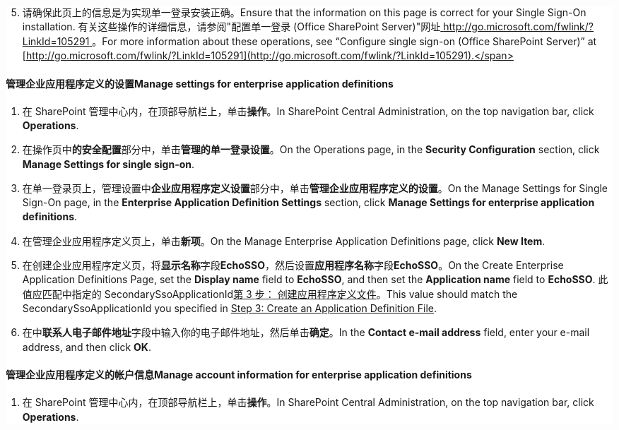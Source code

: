 5.  <span data-ttu-id="c7e5a-123">请确保此页上的信息是为实现单一登录安装正确。</span><span class="sxs-lookup"><span data-stu-id="c7e5a-123">Ensure that the information on this page is correct for your Single Sign-On installation.</span></span> <span data-ttu-id="c7e5a-124">有关这些操作的详细信息，请参阅"配置单一登录 (Office SharePoint Server)"网址[ http://go.microsoft.com/fwlink/?LinkId=105291 ](http://go.microsoft.com/fwlink/?LinkId=105291)。</span><span class="sxs-lookup"><span data-stu-id="c7e5a-124">For more information about these operations, see “Configure single sign-on (Office SharePoint Server)” at [http://go.microsoft.com/fwlink/?LinkId=105291](http://go.microsoft.com/fwlink/?LinkId=105291).</span></span>  
  
#### <a name="manage-settings-for-enterprise-application-definitions"></a><span data-ttu-id="c7e5a-125">管理企业应用程序定义的设置</span><span class="sxs-lookup"><span data-stu-id="c7e5a-125">Manage settings for enterprise application definitions</span></span>  
  
1.  <span data-ttu-id="c7e5a-126">在 SharePoint 管理中心内，在顶部导航栏上，单击**操作**。</span><span class="sxs-lookup"><span data-stu-id="c7e5a-126">In SharePoint Central Administration, on the top navigation bar, click **Operations**.</span></span>  
  
2.  <span data-ttu-id="c7e5a-127">在操作页中**的安全配置**部分中，单击**管理的单一登录设置**。</span><span class="sxs-lookup"><span data-stu-id="c7e5a-127">On the Operations page, in the **Security Configuration** section, click **Manage Settings for single sign-on**.</span></span>  
  
3.  <span data-ttu-id="c7e5a-128">在单一登录页上，管理设置中**企业应用程序定义设置**部分中，单击**管理企业应用程序定义的设置**。</span><span class="sxs-lookup"><span data-stu-id="c7e5a-128">On the Manage Settings for Single Sign-On page, in the **Enterprise Application Definition Settings** section, click **Manage Settings for enterprise application definitions**.</span></span>  
  
4.  <span data-ttu-id="c7e5a-129">在管理企业应用程序定义页上，单击**新项**。</span><span class="sxs-lookup"><span data-stu-id="c7e5a-129">On the Manage Enterprise Application Definitions page, click **New Item**.</span></span>  
  
5.  <span data-ttu-id="c7e5a-130">在创建企业应用程序定义页，将**显示名称**字段**EchoSSO**，然后设置**应用程序名称**字段**EchoSSO**。</span><span class="sxs-lookup"><span data-stu-id="c7e5a-130">On the Create Enterprise Application Definitions Page, set the **Display name** field to **EchoSSO**, and then set the **Application name** field to **EchoSSO**.</span></span> <span data-ttu-id="c7e5a-131">此值应匹配中指定的 SecondarySsoApplicationId[第 3 步： 创建应用程序定义文件](../../adapters-and-accelerators/wcf-lob-adapter-sdk/step-3-create-an-application-definition-file.md)。</span><span class="sxs-lookup"><span data-stu-id="c7e5a-131">This value should match the SecondarySsoApplicationId you specified in [Step 3: Create an Application Definition File](../../adapters-and-accelerators/wcf-lob-adapter-sdk/step-3-create-an-application-definition-file.md).</span></span>  
  
6.  <span data-ttu-id="c7e5a-132">在中**联系人电子邮件地址**字段中输入你的电子邮件地址，然后单击**确定**。</span><span class="sxs-lookup"><span data-stu-id="c7e5a-132">In the **Contact e-mail address** field, enter your e-mail address, and then click **OK**.</span></span>  
  
#### <a name="manage-account-information-for-enterprise-application-definitions"></a><span data-ttu-id="c7e5a-133">管理企业应用程序定义的帐户信息</span><span class="sxs-lookup"><span data-stu-id="c7e5a-133">Manage account information for enterprise application definitions</span></span>  
  
1.  <span data-ttu-id="c7e5a-134">在 SharePoint 管理中心内，在顶部导航栏上，单击**操作**。</span><span class="sxs-lookup"><span data-stu-id="c7e5a-134">In SharePoint Central Administration, on the top navigation bar, click **Operations**.</span></span>  
  
